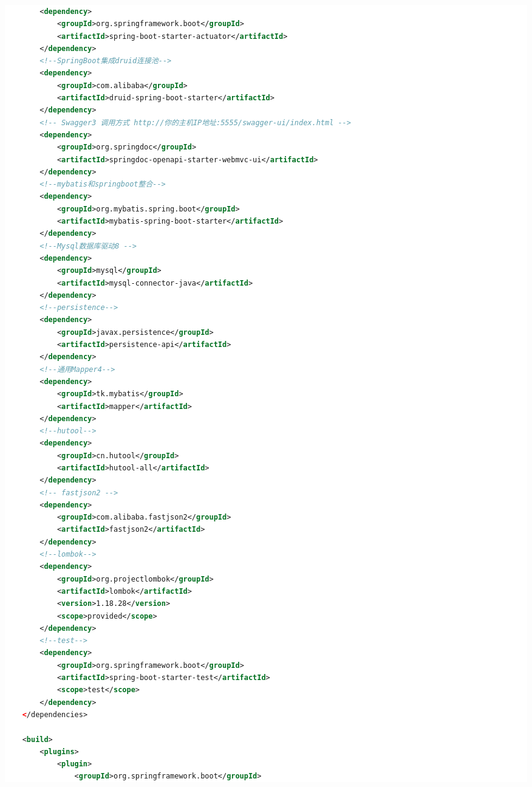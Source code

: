 ```xml
        <dependency>
            <groupId>org.springframework.boot</groupId>
            <artifactId>spring-boot-starter-actuator</artifactId>
        </dependency>
        <!--SpringBoot集成druid连接池-->
        <dependency>
            <groupId>com.alibaba</groupId>
            <artifactId>druid-spring-boot-starter</artifactId>
        </dependency>
        <!-- Swagger3 调用方式 http://你的主机IP地址:5555/swagger-ui/index.html -->
        <dependency>
            <groupId>org.springdoc</groupId>
            <artifactId>springdoc-openapi-starter-webmvc-ui</artifactId>
        </dependency>
        <!--mybatis和springboot整合-->
        <dependency>
            <groupId>org.mybatis.spring.boot</groupId>
            <artifactId>mybatis-spring-boot-starter</artifactId>
        </dependency>
        <!--Mysql数据库驱动8 -->
        <dependency>
            <groupId>mysql</groupId>
            <artifactId>mysql-connector-java</artifactId>
        </dependency>
        <!--persistence-->
        <dependency>
            <groupId>javax.persistence</groupId>
            <artifactId>persistence-api</artifactId>
        </dependency>
        <!--通用Mapper4-->
        <dependency>
            <groupId>tk.mybatis</groupId>
            <artifactId>mapper</artifactId>
        </dependency>
        <!--hutool-->
        <dependency>
            <groupId>cn.hutool</groupId>
            <artifactId>hutool-all</artifactId>
        </dependency>
        <!-- fastjson2 -->
        <dependency>
            <groupId>com.alibaba.fastjson2</groupId>
            <artifactId>fastjson2</artifactId>
        </dependency>
        <!--lombok-->
        <dependency>
            <groupId>org.projectlombok</groupId>
            <artifactId>lombok</artifactId>
            <version>1.18.28</version>
            <scope>provided</scope>
        </dependency>
        <!--test-->
        <dependency>
            <groupId>org.springframework.boot</groupId>
            <artifactId>spring-boot-starter-test</artifactId>
            <scope>test</scope>
        </dependency>
    </dependencies>

    <build>
        <plugins>
            <plugin>
                <groupId>org.springframework.boot</groupId>
```